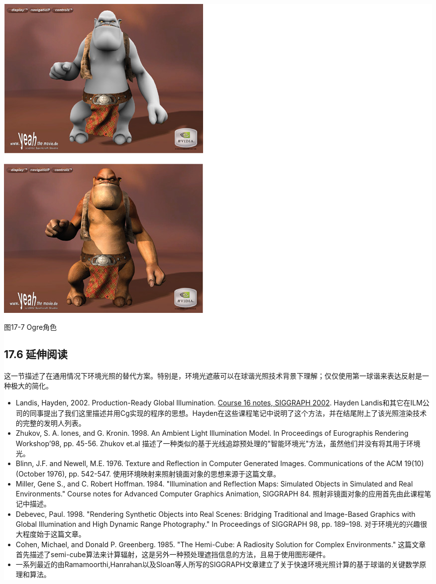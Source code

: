 ![图17-7 Ogre角色](../img/fig17-07a.jpg)

图17-7 Ogre角色


## 17.6 延伸阅读

这一节描述了在通用情况下环境光照的替代方案。特别是，环境光遮蔽可以在球谐光照技术背景下理解；仅仅使用第一球谐来表达反射是一种极大的简化。

  * Landis, Hayden, 2002. Production-Ready Global Illumination. [Course 16 notes, SIGGRAPH 2002](http://www.renderman.org/RMR/Books/sig02.course16.pdf.gz). Hayden Landis和其它在ILM公司的同事提出了我们这里描述并用Cg实现的程序的思想。Hayden在这些课程笔记中说明了这个方法，并在结尾附上了该光照渲染技术的完整的发明人列表。
  * Zhukov, S. A. Iones, and G. Kronin. 1998. An Ambient Light Illumination Model. In Proceedings of Eurographis Rendering Workshop’98, pp. 45-56. Zhukov et.al 描述了一种类似的基于光线追踪预处理的"智能环境光"方法，虽然他们并没有将其用于环境光。
  * Blinn, J.F. and Newell, M.E. 1976. Texture and Reflection in Computer Generated Images. Communications of the ACM 19(10)(October 1976), pp. 542-547. 使用环境映射来照射镜面对象的思想来源于这篇文章。
  * Miller, Gene S., and C. Robert Hoffman. 1984. "Illumination and Reflection Maps: Simulated Objects in Simulated and Real Environments." Course notes for Advanced Computer Graphics Animation, SIGGRAPH 84. 照射非镜面对象的应用首先由此课程笔记中描述。
  * Debevec, Paul. 1998. "Rendering Synthetic Objects into Real Scenes: Bridging Traditional and Image-Based Graphics with Global Illumination and High Dynamic Range Photography." In Proceedings of SIGGRAPH 98, pp. 189–198. 对于环境光的兴趣很大程度始于这篇文章。
  * Cohen, Michael, and Donald P. Greenberg. 1985. "The Hemi-Cube: A Radiosity Solution for Complex Environments." 这篇文章首先描述了semi-cube算法来计算辐射，这是另外一种预处理遮挡信息的方法，且易于使用图形硬件。
  * 一系列最近的由Ramamoorthi,Hanrahan以及Sloan等人所写的SIGGRAPH文章建立了关于快速环境光照计算的基于球谐的关键数学原理和算法。
